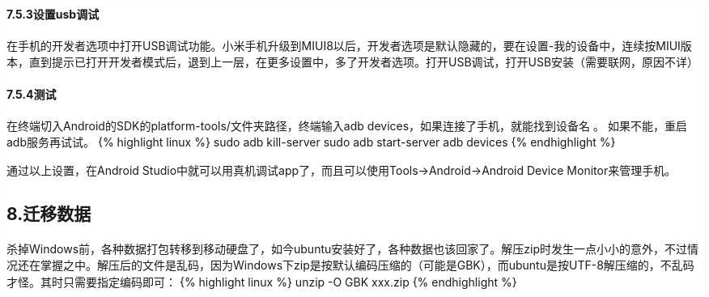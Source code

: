 #### 7.5.3设置usb调试
在手机的开发者选项中打开USB调试功能。小米手机升级到MIUI8以后，开发者选项是默认隐藏的，要在设置-我的设备中，连续按MIUI版本，直到提示已打开开发者模式后，退到上一层，在更多设置中，多了开发者选项。打开USB调试，打开USB安装（需要联网，原因不详）

#### 7.5.4测试
在终端切入Android的SDK的platform-tools/文件夹路径，终端输入adb devices，如果连接了手机，就能找到设备名 。
如果不能，重启adb服务再试试。
{%  highlight linux %}
sudo adb kill-server
sudo adb start-server
adb devices
{% endhighlight %}

通过以上设置，在Android Studio中就可以用真机调试app了，而且可以使用Tools->Android->Android Device Monitor来管理手机。

## 8.迁移数据
杀掉Windows前，各种数据打包转移到移动硬盘了，如今ubuntu安装好了，各种数据也该回家了。解压zip时发生一点小小的意外，不过情况还在掌握之中。解压后的文件是乱码，因为Windows下zip是按默认编码压缩的（可能是GBK），而ubuntu是按UTF-8解压缩的，不乱码才怪。其时只需要指定编码即可：
{%  highlight linux %}
unzip -O GBK xxx.zip
{% endhighlight %}

